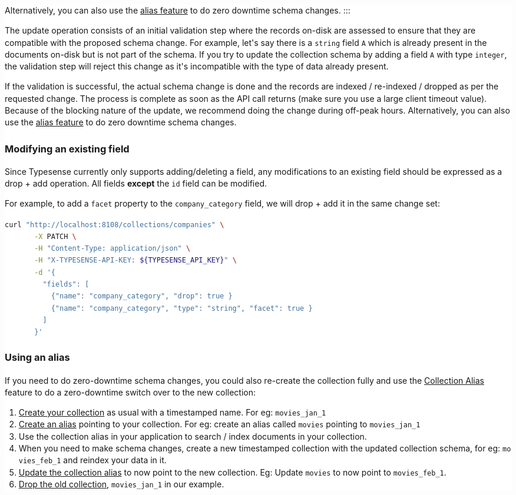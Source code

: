 Alternatively, you can also use the [alias feature](#using-an-alias) to do zero downtime schema changes.
:::

The update operation consists of an initial validation step where the records on-disk are assessed to ensure 
that they are compatible with the proposed schema change. For example, let's say there is a `string` field `A` which 
is already present in the documents on-disk but is not part of the schema. If you try to update the collection 
schema by adding a field `A` with type `integer`, the validation step will reject this change as it's incompatible 
with the type of data already present.

If the validation is successful, the actual schema change is done and the records are 
indexed / re-indexed / dropped as per the requested change. The process is complete as soon as the API call 
returns (make sure you use a large client timeout value). Because of the blocking nature of the update, we 
recommend doing the change during off-peak hours. 
Alternatively, you can also use the [alias feature](#using-an-alias) to do zero downtime schema changes.

### Modifying an existing field

Since Typesense currently only supports adding/deleting a field, any modifications to an existing field should be 
expressed as a drop + add operation. All fields **except** the `id` field can be modified.

For example, to add a `facet` property to the `company_category` field, we will drop + add it in the same change set:

```bash
curl "http://localhost:8108/collections/companies" \
       -X PATCH \
       -H "Content-Type: application/json" \
       -H "X-TYPESENSE-API-KEY: ${TYPESENSE_API_KEY}" \
       -d '{
         "fields": [
           {"name": "company_category", "drop": true }
           {"name": "company_category", "type": "string", "facet": true }   
         ]
       }'
```

### Using an alias

If you need to do zero-downtime schema changes, you could also re-create the collection fully and use 
the [Collection Alias](./collection-alias.md) feature to do a zero-downtime switch over to the new collection:

1. [Create your collection](#create-a-collection) as usual with a timestamped name. For eg: `movies_jan_1`
2. [Create an alias](./collection-alias.md#create-or-update-an-alias) pointing to your collection. For eg: create an alias called `movies` pointing to `movies_jan_1`
3. Use the collection alias in your application to search / index documents in your collection.
4. When you need to make schema changes, create a new timestamped collection with the updated collection schema, for eg: `movies_feb_1` and reindex your data in it.
5. [Update the collection alias](./collection-alias.md#create-or-update-an-alias) to now point to the new collection. Eg: Update `movies` to now point to `movies_feb_1`.
6. [Drop the old collection](#drop-a-collection), `movies_jan_1` in our example.
